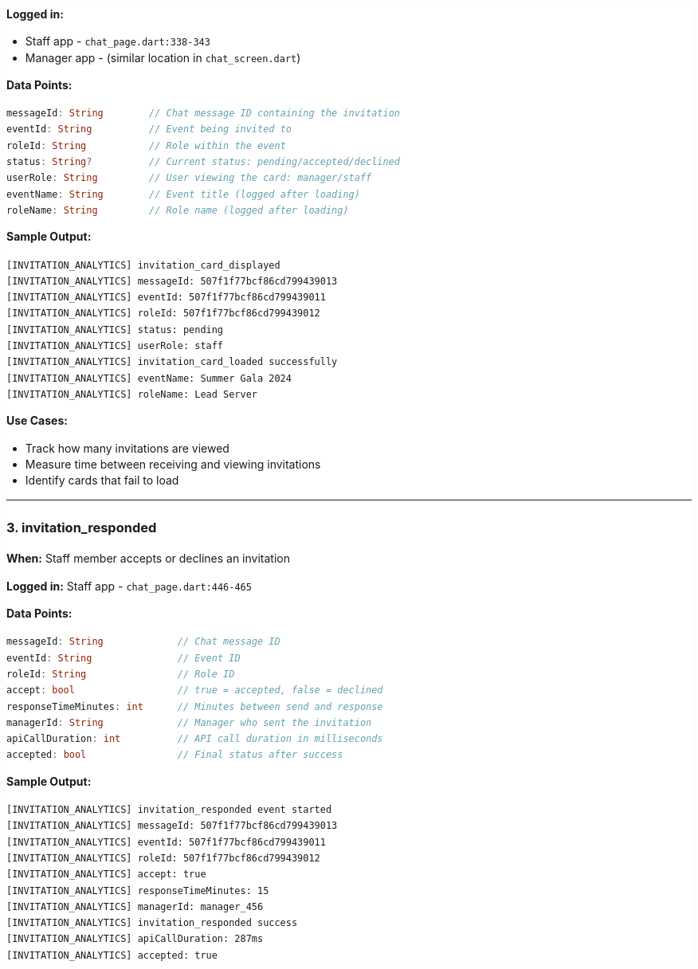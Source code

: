 **Logged in:**
- Staff app - `chat_page.dart:338-343`
- Manager app - (similar location in `chat_screen.dart`)

**Data Points:**
```dart
messageId: String        // Chat message ID containing the invitation
eventId: String          // Event being invited to
roleId: String           // Role within the event
status: String?          // Current status: pending/accepted/declined
userRole: String         // User viewing the card: manager/staff
eventName: String        // Event title (logged after loading)
roleName: String         // Role name (logged after loading)
```

**Sample Output:**
```
[INVITATION_ANALYTICS] invitation_card_displayed
[INVITATION_ANALYTICS] messageId: 507f1f77bcf86cd799439013
[INVITATION_ANALYTICS] eventId: 507f1f77bcf86cd799439011
[INVITATION_ANALYTICS] roleId: 507f1f77bcf86cd799439012
[INVITATION_ANALYTICS] status: pending
[INVITATION_ANALYTICS] userRole: staff
[INVITATION_ANALYTICS] invitation_card_loaded successfully
[INVITATION_ANALYTICS] eventName: Summer Gala 2024
[INVITATION_ANALYTICS] roleName: Lead Server
```

**Use Cases:**
- Track how many invitations are viewed
- Measure time between receiving and viewing invitations
- Identify cards that fail to load

---

### 3. invitation_responded

**When:** Staff member accepts or declines an invitation

**Logged in:** Staff app - `chat_page.dart:446-465`

**Data Points:**
```dart
messageId: String             // Chat message ID
eventId: String               // Event ID
roleId: String                // Role ID
accept: bool                  // true = accepted, false = declined
responseTimeMinutes: int      // Minutes between send and response
managerId: String             // Manager who sent the invitation
apiCallDuration: int          // API call duration in milliseconds
accepted: bool                // Final status after success
```

**Sample Output:**
```
[INVITATION_ANALYTICS] invitation_responded event started
[INVITATION_ANALYTICS] messageId: 507f1f77bcf86cd799439013
[INVITATION_ANALYTICS] eventId: 507f1f77bcf86cd799439011
[INVITATION_ANALYTICS] roleId: 507f1f77bcf86cd799439012
[INVITATION_ANALYTICS] accept: true
[INVITATION_ANALYTICS] responseTimeMinutes: 15
[INVITATION_ANALYTICS] managerId: manager_456
[INVITATION_ANALYTICS] invitation_responded success
[INVITATION_ANALYTICS] apiCallDuration: 287ms
[INVITATION_ANALYTICS] accepted: true
```
